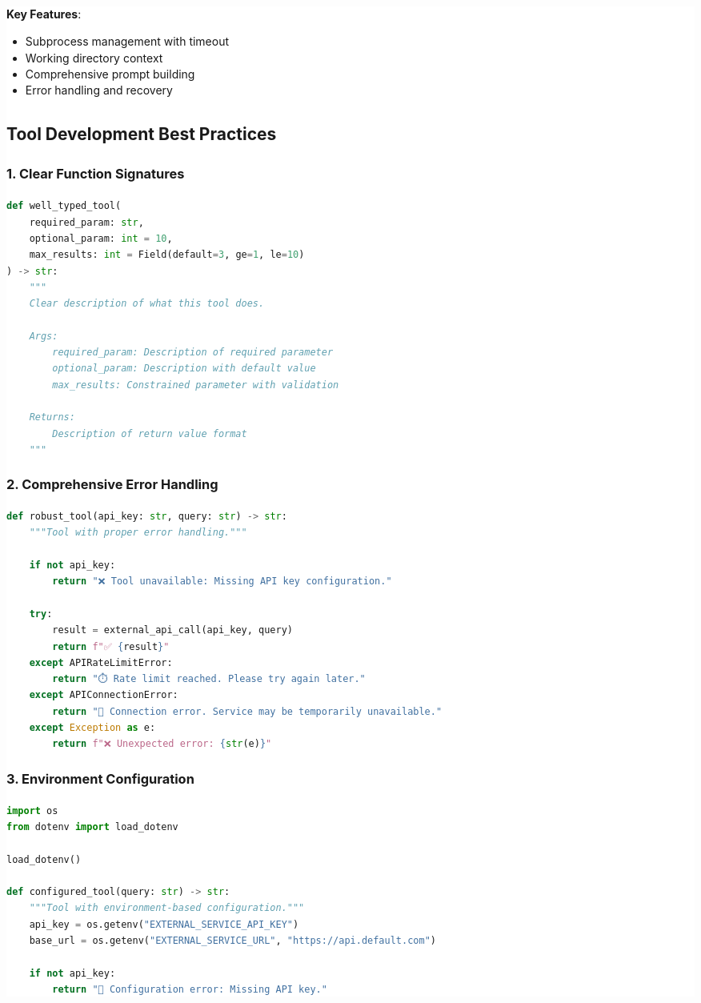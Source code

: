**Key Features**:
- Subprocess management with timeout
- Working directory context
- Comprehensive prompt building
- Error handling and recovery

## Tool Development Best Practices

### 1. Clear Function Signatures

```python
def well_typed_tool(
    required_param: str,
    optional_param: int = 10,
    max_results: int = Field(default=3, ge=1, le=10)
) -> str:
    """
    Clear description of what this tool does.

    Args:
        required_param: Description of required parameter
        optional_param: Description with default value
        max_results: Constrained parameter with validation

    Returns:
        Description of return value format
    """
```

### 2. Comprehensive Error Handling

```python
def robust_tool(api_key: str, query: str) -> str:
    """Tool with proper error handling."""

    if not api_key:
        return "❌ Tool unavailable: Missing API key configuration."

    try:
        result = external_api_call(api_key, query)
        return f"✅ {result}"
    except APIRateLimitError:
        return "⏱️ Rate limit reached. Please try again later."
    except APIConnectionError:
        return "🔌 Connection error. Service may be temporarily unavailable."
    except Exception as e:
        return f"❌ Unexpected error: {str(e)}"
```

### 3. Environment Configuration

```python
import os
from dotenv import load_dotenv

load_dotenv()

def configured_tool(query: str) -> str:
    """Tool with environment-based configuration."""
    api_key = os.getenv("EXTERNAL_SERVICE_API_KEY")
    base_url = os.getenv("EXTERNAL_SERVICE_URL", "https://api.default.com")

    if not api_key:
        return "🔧 Configuration error: Missing API key."
```